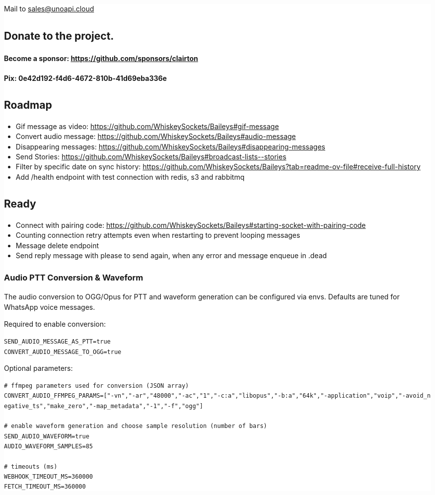 Mail to sales@unoapi.cloud

## Donate to the project.

#### Become a sponsor: https://github.com/sponsors/clairton

#### Pix: 0e42d192-f4d6-4672-810b-41d69eba336e

## Roadmap
- Gif message as video: https://github.com/WhiskeySockets/Baileys#gif-message
- Convert audio message: https://github.com/WhiskeySockets/Baileys#audio-message
- Disappearing messages: https://github.com/WhiskeySockets/Baileys#disappearing-messages
- Send Stories: https://github.com/WhiskeySockets/Baileys#broadcast-lists--stories
- Filter by specific date on sync history: https://github.com/WhiskeySockets/Baileys?tab=readme-ov-file#receive-full-history
- Add /health endpoint with test connection with redis, s3 and rabbitmq

## Ready
- Connect with pairing code: https://github.com/WhiskeySockets/Baileys#starting-socket-with-pairing-code
- Counting connection retry attempts even when restarting to prevent looping messages
- Message delete endpoint
- Send reply message with please to send again, when any error and message enqueue in .dead

### Audio PTT Conversion & Waveform

The audio conversion to OGG/Opus for PTT and waveform generation can be configured via envs. Defaults are tuned for WhatsApp voice messages.

Required to enable conversion:

```env
SEND_AUDIO_MESSAGE_AS_PTT=true
CONVERT_AUDIO_MESSAGE_TO_OGG=true
```

Optional parameters:

```env
# ffmpeg parameters used for conversion (JSON array)
CONVERT_AUDIO_FFMPEG_PARAMS=["-vn","-ar","48000","-ac","1","-c:a","libopus","-b:a","64k","-application","voip","-avoid_negative_ts","make_zero","-map_metadata","-1","-f","ogg"]

# enable waveform generation and choose sample resolution (number of bars)
SEND_AUDIO_WAVEFORM=true
AUDIO_WAVEFORM_SAMPLES=85

# timeouts (ms)
WEBHOOK_TIMEOUT_MS=360000
FETCH_TIMEOUT_MS=360000
```
